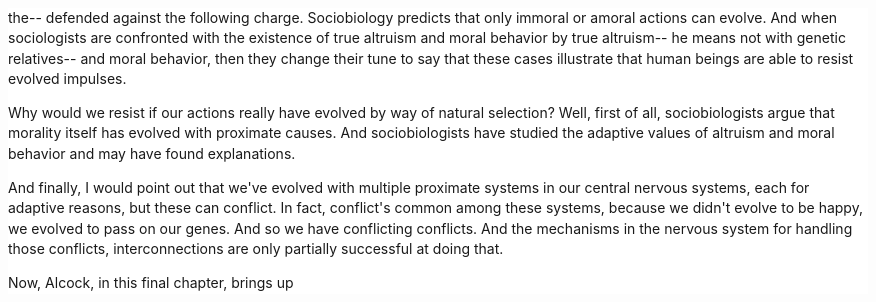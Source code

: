   the--</span> <span m='744200'>defended</span> <span m='744670'>against</span> <span
  m='744990'>the</span> <span m='745070'>following</span> <span m='745470'>charge.</span>
  <span m='745750'>Sociobiology</span> <span m='746670'>predicts</span> <span m='747090'>that</span>
  <span m='747220'>only</span> <span m='747720'>immoral</span> <span m='749570'>or</span>
  <span m='749830'>amoral</span> <span m='750610'>actions</span> <span m='751240'>can</span>
  <span m='751430'>evolve.</span> <span m='753205'>And</span> <span m='753610'>when</span>
  <span m='753890'>sociologists</span> <span m='754860'>are</span> <span m='754960'>confronted</span>
  <span m='755530'>with</span> <span m='755690'>the</span> <span m='755820'>existence</span>
  <span m='756410'>of</span> <span m='756480'>true</span> <span m='756770'>altruism</span>
  <span m='757130'>and</span> <span m='757490'>moral</span> <span m='757900'>behavior</span>
  <span m='758420'>by</span> <span m='758580'>true</span> <span m='758810'>altruism--</span>
  <span m='759095'>he</span> <span m='759380'>means</span> <span m='760400'>not</span>
  <span m='760640'>with</span> <span m='760850'>genetic</span> <span m='761340'>relatives--</span>
  <span m='763180'>and</span> <span m='763360'>moral</span> <span m='763730'>behavior,</span>
  <span m='764240'>then</span> <span m='764540'>they</span> <span m='764690'>change</span>
  <span m='765080'>their</span> <span m='765230'>tune</span> <span m='765495'>to</span>
  <span m='765760'>say</span> <span m='765960'>that</span> <span m='766130'>these</span>
  <span m='766390'>cases</span> <span m='766890'>illustrate</span> <span m='767460'>that</span>
  <span m='767560'>human</span> <span m='767900'>beings</span> <span m='768250'>are</span>
  <span m='768380'>able</span> <span m='768650'>to</span> <span m='768770'>resist</span>
  <span m='769660'>evolved</span> <span m='770160'>impulses.</span> </p><p><span m='771680'>Why</span>
  <span m='771930'>would</span> <span m='772140'>we</span> <span m='772330'>resist</span>
  <span m='772900'>if</span> <span m='773020'>our</span> <span m='773200'>actions</span>
  <span m='773680'>really</span> <span m='773990'>have</span> <span m='774160'>evolved</span>
  <span m='774620'>by</span> <span m='775590'>way</span> <span m='775800'>of</span>
  <span m='775900'>natural</span> <span m='776290'>selection?</span> <span m='776940'>Well,</span>
  <span m='778080'>first</span> <span m='778360'>of</span> <span m='778450'>all,</span>
  <span m='779710'>sociobiologists</span> <span m='780820'>argue</span> <span m='781170'>that</span>
  <span m='781380'>morality</span> <span m='782010'>itself</span> <span m='782620'>has</span>
  <span m='782820'>evolved</span> <span m='783300'>with</span> <span m='783520'>proximate</span>
  <span m='784100'>causes.</span> <span m='785690'>And</span> <span m='787080'>sociobiologists</span>
  <span m='788160'>have</span> <span m='788550'>studied</span> <span m='789080'>the</span>
  <span m='789240'>adaptive</span> <span m='789850'>values</span> <span m='790410'>of</span>
  <span m='790580'>altruism</span> <span m='791260'>and</span> <span m='791400'>moral</span>
  <span m='791680'>behavior</span> <span m='792260'>and</span> <span m='792600'>may</span>
  <span m='792840'>have</span> <span m='793130'>found</span> <span m='793480'>explanations.</span>
  </p><p><span m='797030'>And</span> <span m='797290'>finally,</span> <span m='797710'>I</span>
  <span m='797830'>would</span> <span m='798040'>point</span> <span m='798310'>out</span>
  <span m='798640'>that</span> <span m='798770'>we've</span> <span m='799010'>evolved</span>
  <span m='799530'>with</span> <span m='799740'>multiple</span> <span m='800400'>proximate</span>
  <span m='801020'>systems</span> <span m='802160'>in</span> <span m='802340'>our</span>
  <span m='802500'>central</span> <span m='802870'>nervous</span> <span m='803160'>systems,</span>
  <span m='803670'>each</span> <span m='803960'>for</span> <span m='804100'>adaptive</span>
  <span m='804670'>reasons,</span> <span m='805900'>but</span> <span m='806060'>these</span>
  <span m='807650'>can</span> <span m='807890'>conflict.</span> <span m='809610'>In
  fact,</span> <span m='810290'>conflict's</span> <span m='810880'>common</span> <span
  m='811390'>among</span> <span m='811660'>these</span> <span m='811840'>systems,</span>
  <span m='812370'>because</span> <span m='812660'>we</span> <span m='812820'>didn't</span>
  <span m='813080'>evolve</span> <span m='813480'>to</span> <span m='813570'>be</span>
  <span m='813810'>happy,</span> <span m='814260'>we</span> <span m='814300'>evolved</span>
  <span m='814930'>to</span> <span m='816590'>pass</span> <span m='816930'>on</span>
  <span m='817070'>our</span> <span m='817220'>genes.</span> <span m='817860'>And</span>
  <span m='818310'>so</span> <span m='818550'>we</span> <span m='818750'>have</span>
  <span m='819030'>conflicting</span> <span m='820110'>conflicts.</span> <span m='821300'>And</span>
  <span m='821980'>the</span> <span m='822880'>mechanisms</span> <span m='823530'>in</span>
  <span m='823630'>the</span> <span m='823710'>nervous</span> <span m='824000'>system</span>
  <span m='824390'>for</span> <span m='824560'>handling</span> <span m='824950'>those</span>
  <span m='825170'>conflicts,</span> <span m='826210'>interconnections</span> <span
  m='827460'>are</span> <span m='827630'>only</span> <span m='827880'>partially</span>
  <span m='828550'>successful</span> <span m='829300'>at</span> <span m='829440'>doing</span>
  <span m='829710'>that.</span> </p><p><span m='834530'>Now,</span> <span m='835670'>Alcock,</span>
  <span m='836240'>in</span> <span m='836410'>this</span> <span m='836730'>final</span>
  <span m='837080'>chapter,</span> <span m='837550'>brings</span> <span m='837910'>up</span>